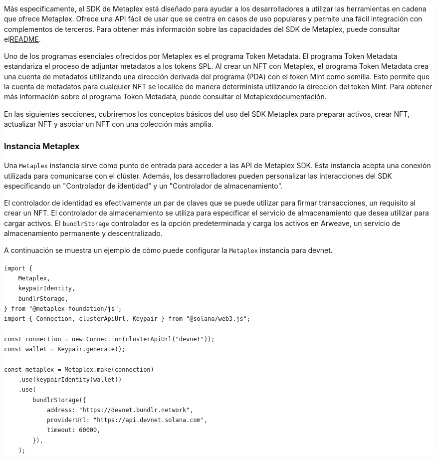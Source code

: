 Más específicamente, el SDK de Metaplex está diseñado para ayudar a los desarrolladores a utilizar las herramientas en cadena que ofrece Metaplex. Ofrece una API fácil de usar que se centra en casos de uso populares y permite una fácil integración con complementos de terceros. Para obtener más información sobre las capacidades del SDK de Metaplex, puede consultar el[README](https://github.com/metaplex-foundation/js#readme).

Uno de los programas esenciales ofrecidos por Metaplex es el programa Token Metadata. El programa Token Metadata estandariza el proceso de adjuntar metadatos a los tokens SPL. Al crear un NFT con Metaplex, el programa Token Metadata crea una cuenta de metadatos utilizando una dirección derivada del programa (PDA) con el token Mint como semilla. Esto permite que la cuenta de metadatos para cualquier NFT se localice de manera determinista utilizando la dirección del token Mint. Para obtener más información sobre el programa Token Metadata, puede consultar el Metaplex[documentación](https://docs.metaplex.com/programs/token-metadata/).

En las siguientes secciones, cubriremos los conceptos básicos del uso del SDK Metaplex para preparar activos, crear NFT, actualizar NFT y asociar un NFT con una colección más amplia.

### Instancia Metaplex

Una `Metaplex` instancia sirve como punto de entrada para acceder a las API de Metaplex SDK. Esta instancia acepta una conexión utilizada para comunicarse con el clúster. Además, los desarrolladores pueden personalizar las interacciones del SDK especificando un "Controlador de identidad" y un "Controlador de almacenamiento".

El controlador de identidad es efectivamente un par de claves que se puede utilizar para firmar transacciones, un requisito al crear un NFT. El controlador de almacenamiento se utiliza para especificar el servicio de almacenamiento que desea utilizar para cargar activos. El `bundlrStorage` controlador es la opción predeterminada y carga los activos en Arweave, un servicio de almacenamiento permanente y descentralizado.

A continuación se muestra un ejemplo de cómo puede configurar la `Metaplex` instancia para devnet.

```tsx
import {
    Metaplex,
    keypairIdentity,
    bundlrStorage,
} from "@metaplex-foundation/js";
import { Connection, clusterApiUrl, Keypair } from "@solana/web3.js";

const connection = new Connection(clusterApiUrl("devnet"));
const wallet = Keypair.generate();

const metaplex = Metaplex.make(connection)
    .use(keypairIdentity(wallet))
    .use(
        bundlrStorage({
            address: "https://devnet.bundlr.network",
            providerUrl: "https://api.devnet.solana.com",
            timeout: 60000,
        }),
    );
```
